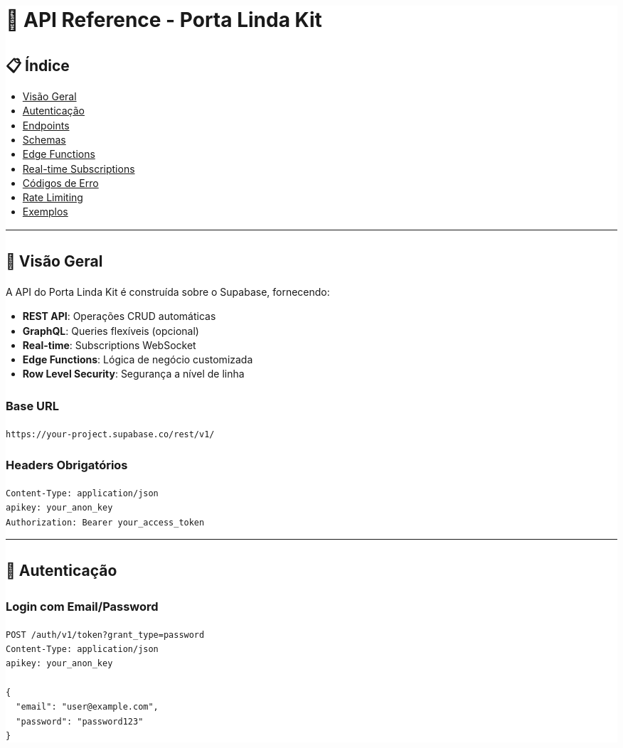 # 🔌 API Reference - Porta Linda Kit

## 📋 Índice
- [Visão Geral](#visão-geral)
- [Autenticação](#autenticação)
- [Endpoints](#endpoints)
- [Schemas](#schemas)
- [Edge Functions](#edge-functions)
- [Real-time Subscriptions](#real-time-subscriptions)
- [Códigos de Erro](#códigos-de-erro)
- [Rate Limiting](#rate-limiting)
- [Exemplos](#exemplos)

---

## 🎯 Visão Geral

A API do Porta Linda Kit é construída sobre o Supabase, fornecendo:

- **REST API**: Operações CRUD automáticas
- **GraphQL**: Queries flexíveis (opcional)
- **Real-time**: Subscriptions WebSocket
- **Edge Functions**: Lógica de negócio customizada
- **Row Level Security**: Segurança a nível de linha

### Base URL
```
https://your-project.supabase.co/rest/v1/
```

### Headers Obrigatórios
```http
Content-Type: application/json
apikey: your_anon_key
Authorization: Bearer your_access_token
```

---

## 🔐 Autenticação

### Login com Email/Password

```http
POST /auth/v1/token?grant_type=password
Content-Type: application/json
apikey: your_anon_key

{
  "email": "user@example.com",
  "password": "password123"
}
```
